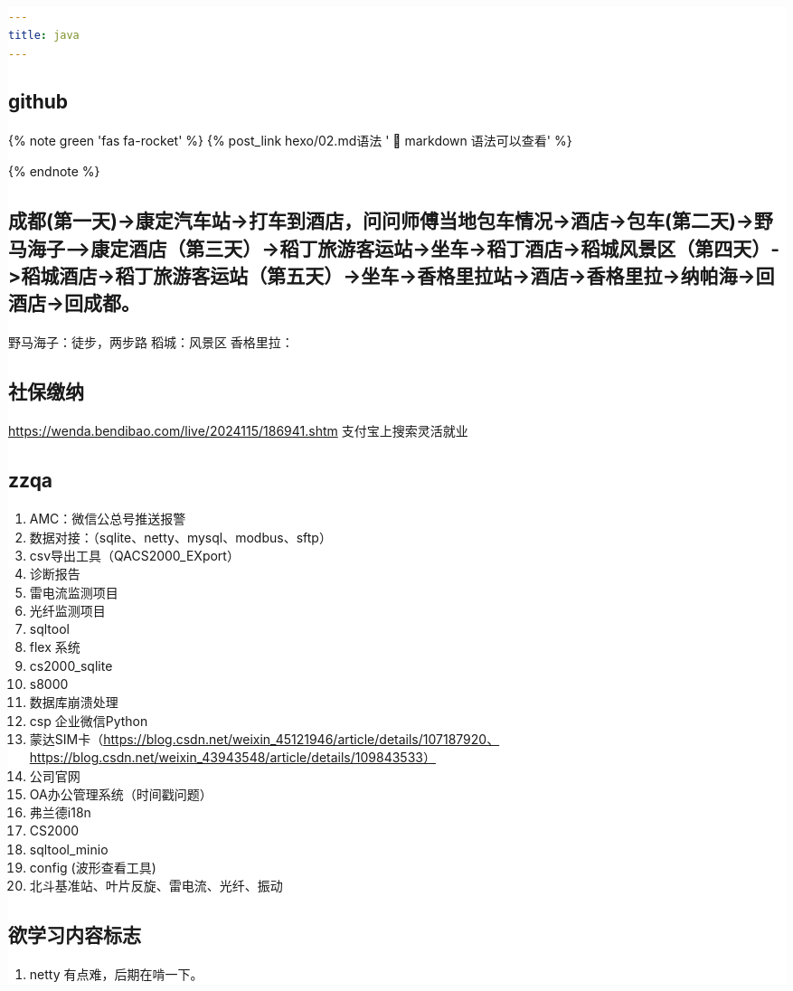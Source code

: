 ```yaml
---
title: java
---
```

## github
{% note green 'fas fa-rocket' %}
{% post_link hexo/02.md语法 ' 🚀 markdown 语法可以查看' %}

{% endnote %}

## 成都(第一天)->康定汽车站->打车到酒店，问问师傅当地包车情况->酒店->包车(第二天)->野马海子—>康定酒店（第三天）->稻丁旅游客运站->坐车->稻丁酒店->稻城风景区（第四天）->稻城酒店->稻丁旅游客运站（第五天）->坐车->香格里拉站->酒店->香格里拉->纳帕海->回酒店->回成都。
野马海子：徒步，两步路
稻城：风景区
香格里拉：


## 社保缴纳
https://wenda.bendibao.com/live/2024115/186941.shtm
支付宝上搜索灵活就业

## zzqa
1. AMC：微信公总号推送报警
2. 数据对接：（sqlite、netty、mysql、modbus、sftp）
3. csv导出工具（QACS2000_EXport）
4. 诊断报告
5. 雷电流监测项目
6. 光纤监测项目
7. sqltool
8. flex 系统
9. cs2000_sqlite
10. s8000
11. 数据库崩溃处理
12. csp 企业微信Python
13. 蒙达SIM卡（https://blog.csdn.net/weixin_45121946/article/details/107187920、https://blog.csdn.net/weixin_43943548/article/details/109843533）
14. 公司官网
15. OA办公管理系统（时间戳问题）
16. 弗兰德i18n
17. CS2000
18. sqltool_minio
19. config (波形查看工具)
20. 北斗基准站、叶片反旋、雷电流、光纤、振动

## 欲学习内容标志
1. netty 有点难，后期在啃一下。
